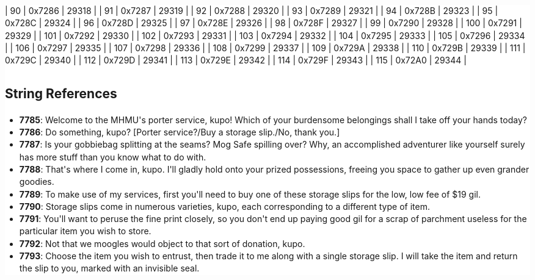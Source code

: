 |      90 | 0x7286      |       29318 |
|      91 | 0x7287      |       29319 |
|      92 | 0x7288      |       29320 |
|      93 | 0x7289      |       29321 |
|      94 | 0x728B      |       29323 |
|      95 | 0x728C      |       29324 |
|      96 | 0x728D      |       29325 |
|      97 | 0x728E      |       29326 |
|      98 | 0x728F      |       29327 |
|      99 | 0x7290      |       29328 |
|     100 | 0x7291      |       29329 |
|     101 | 0x7292      |       29330 |
|     102 | 0x7293      |       29331 |
|     103 | 0x7294      |       29332 |
|     104 | 0x7295      |       29333 |
|     105 | 0x7296      |       29334 |
|     106 | 0x7297      |       29335 |
|     107 | 0x7298      |       29336 |
|     108 | 0x7299      |       29337 |
|     109 | 0x729A      |       29338 |
|     110 | 0x729B      |       29339 |
|     111 | 0x729C      |       29340 |
|     112 | 0x729D      |       29341 |
|     113 | 0x729E      |       29342 |
|     114 | 0x729F      |       29343 |
|     115 | 0x72A0      |       29344 |

## String References

- **7785**: Welcome to the MHMU's porter service, kupo! Which of your burdensome belongings shall I take off your hands today?
- **7786**: Do something, kupo? [Porter service?/Buy a storage slip./No, thank you.]
- **7787**: Is your gobbiebag splitting at the seams? Mog Safe spilling over? Why, an accomplished adventurer like yourself surely has more stuff than you know what to do with.
- **7788**: That's where I come in, kupo. I'll gladly hold onto your prized possessions, freeing you space to gather up even grander goodies.
- **7789**: To make use of my services, first you'll need to buy one of these storage slips for the low, low fee of $19 gil.
- **7790**: Storage slips come in numerous varieties, kupo, each corresponding to a different type of item.
- **7791**: You'll want to peruse the fine print closely, so you don't end up paying good gil for a scrap of parchment useless for the particular item you wish to store.
- **7792**: Not that we moogles would object to that sort of donation, kupo.
- **7793**: Choose the item you wish to entrust, then trade it to me along with a single storage slip. I will take the item and return the slip to you, marked with an invisible seal.